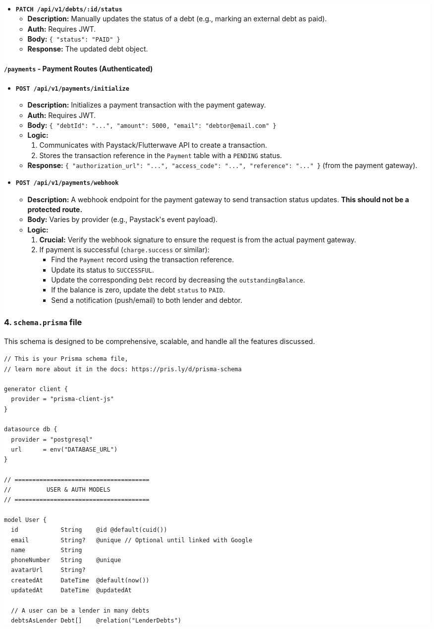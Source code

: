 *   **`PATCH /api/v1/debts/:id/status`**
    *   **Description:** Manually updates the status of a debt (e.g., marking an external debt as paid).
    *   **Auth:** Requires JWT.
    *   **Body:** `{ "status": "PAID" }`
    *   **Response:** The updated debt object.

#### `/payments` - Payment Routes (Authenticated)

*   **`POST /api/v1/payments/initialize`**
    *   **Description:** Initializes a payment transaction with the payment gateway.
    *   **Auth:** Requires JWT.
    *   **Body:** `{ "debtId": "...", "amount": 5000, "email": "debtor@email.com" }`
    *   **Logic:**
        1.  Communicates with Paystack/Flutterwave API to create a transaction.
        2.  Stores the transaction reference in the `Payment` table with a `PENDING` status.
    *   **Response:** `{ "authorization_url": "...", "access_code": "...", "reference": "..." }` (from the payment gateway).

*   **`POST /api/v1/payments/webhook`**
    *   **Description:** A webhook endpoint for the payment gateway to send transaction status updates. **This should not be a protected route.**
    *   **Body:** Varies by provider (e.g., Paystack's event payload).
    *   **Logic:**
        1.  **Crucial:** Verify the webhook signature to ensure the request is from the actual payment gateway.
        2.  If payment is successful (`charge.success` or similar):
            *   Find the `Payment` record using the transaction reference.
            *   Update its status to `SUCCESSFUL`.
            *   Update the corresponding `Debt` record by decreasing the `outstandingBalance`.
            *   If the balance is zero, update the debt `status` to `PAID`.
            *   Send a notification (push/email) to both lender and debtor.

### 4. `schema.prisma` file

This schema is designed to be comprehensive, scalable, and handle all the features discussed.

```prisma
// This is your Prisma schema file,
// learn more about it in the docs: https://pris.ly/d/prisma-schema

generator client {
  provider = "prisma-client-js"
}

datasource db {
  provider = "postgresql"
  url      = env("DATABASE_URL")
}

// ======================================
//          USER & AUTH MODELS
// ======================================

model User {
  id            String    @id @default(cuid())
  email         String?   @unique // Optional until linked with Google
  name          String
  phoneNumber   String    @unique
  avatarUrl     String?
  createdAt     DateTime  @default(now())
  updatedAt     DateTime  @updatedAt

  // A user can be a lender in many debts
  debtsAsLender Debt[]    @relation("LenderDebts")
```